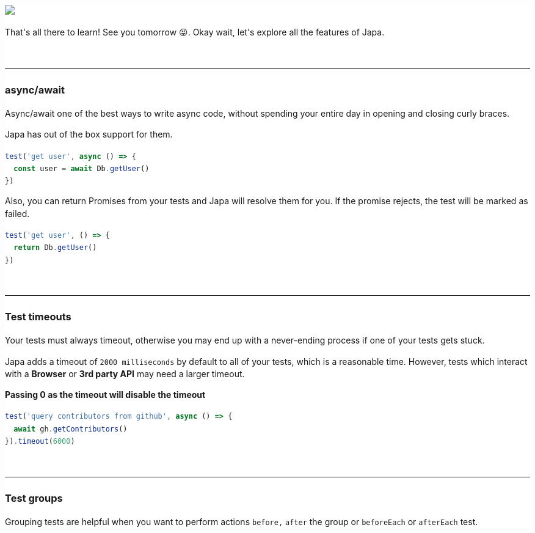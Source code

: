 <img src="assets/run-test.png" width="400px" />

That's all there to learn! See you tomorrow 😝. Okay wait, let's explore all the features of Japa.

<br>

---

### async/await
Async/await one of the best ways to write async code, without spending your entire day in opening and closing curly braces.

Japa has out of the box support for them.

```js
test('get user', async () => {
  const user = await Db.getUser()
})
```

Also, you can return Promises from your tests and Japa will resolve them for you. If the promise rejects, the test will be marked as failed.

```js
test('get user', () => {
  return Db.getUser()
})
```

<br>

---

### Test timeouts

Your tests must always timeout, otherwise you may end up with a never-ending process if one of your tests gets stuck.

Japa adds a timeout of `2000 milliseconds` by default to all of your tests, which is a reasonable time. However, tests which interact with a **Browser** or **3rd party API** may need a larger timeout.

**Passing 0 as the timeout will disable the timeout**

```js
test('query contributors from github', async () => {
  await gh.getContributors()
}).timeout(6000)
```

<br>

---

### Test groups

Grouping tests are helpful when you want to perform actions `before,` `after` the group or `beforeEach` or `afterEach` test.
